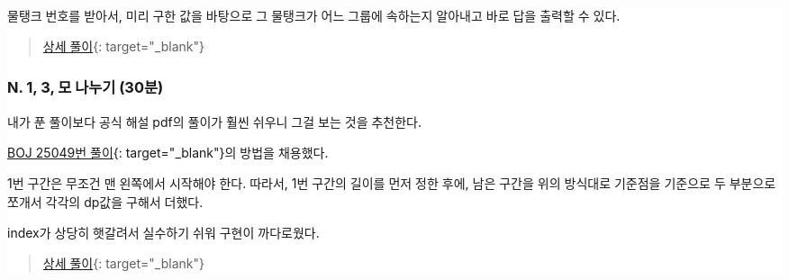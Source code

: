 물탱크 번호를 받아서, 미리 구한 값을 바탕으로 그 물탱크가 어느 그룹에 속하는지 알아내고 바로 답을 출력할 수 있다.

> [상세 풀이](https://burningfalls.github.io/algorithm/boj-25187/){: target="_blank"}

### N. 1, 3, 모 나누기 (30분)

내가 푼 풀이보다 공식 해설 pdf의 풀이가 훨씬 쉬우니 그걸 보는 것을 추천한다.

[BOJ 25049번 풀이](https://burningfalls.github.io/algorithm/boj-25049/){: target="_blank"}의 방법을 채용했다. 

1번 구간은 무조건 맨 왼쪽에서 시작해야 한다. 따라서, 1번 구간의 길이를 먼저 정한 후에, 남은 구간을 위의 방식대로 기준점을 기준으로 두 부분으로 쪼개서 각각의 dp값을 구해서 더했다.

index가 상당히 햇갈려서 실수하기 쉬워 구현이 까다로웠다.

> [상세 풀이](https://burningfalls.github.io/algorithm/boj-25188/){: target="_blank"}